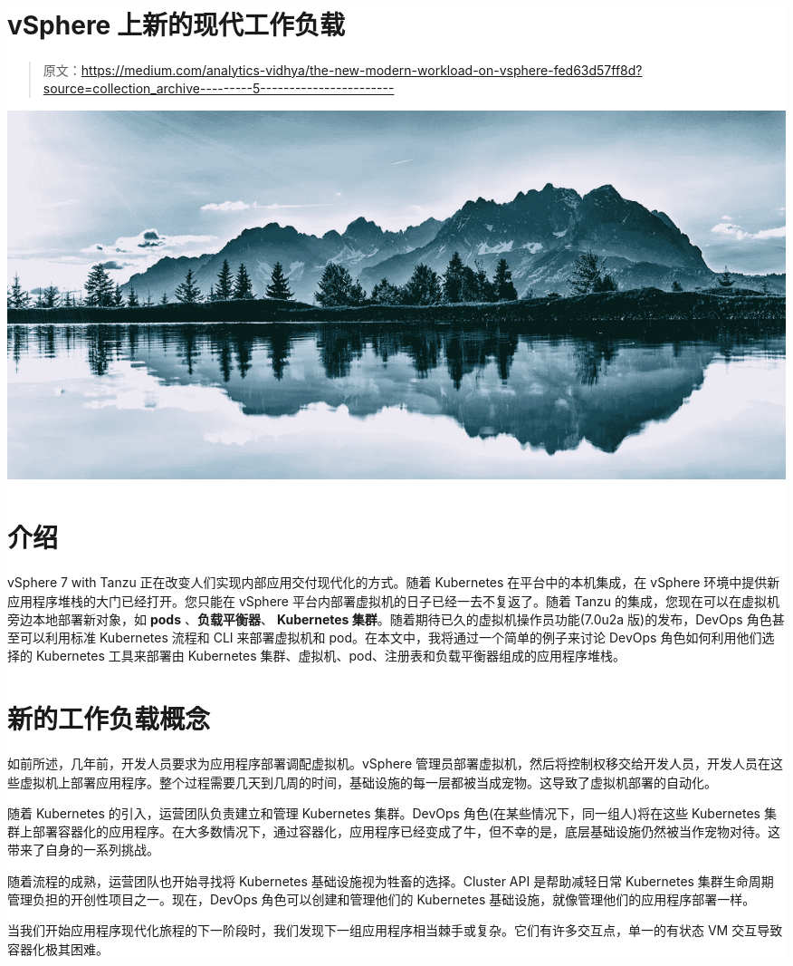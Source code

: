 # vSphere 上新的现代工作负载

> 原文：<https://medium.com/analytics-vidhya/the-new-modern-workload-on-vsphere-fed63d57ff8d?source=collection_archive---------5----------------------->

![](img/1a84f891807af2e4679ae668b7713903.png)

# 介绍

vSphere 7 with Tanzu 正在改变人们实现内部应用交付现代化的方式。随着 Kubernetes 在平台中的本机集成，在 vSphere 环境中提供新应用程序堆栈的大门已经打开。您只能在 vSphere 平台内部署虚拟机的日子已经一去不复返了。随着 Tanzu 的集成，您现在可以在虚拟机旁边本地部署新对象，如 **pods** 、**负载平衡器**、 **Kubernetes 集群**。随着期待已久的虚拟机操作员功能(7.0u2a 版)的发布，DevOps 角色甚至可以利用标准 Kubernetes 流程和 CLI 来部署虚拟机和 pod。在本文中，我将通过一个简单的例子来讨论 DevOps 角色如何利用他们选择的 Kubernetes 工具来部署由 Kubernetes 集群、虚拟机、pod、注册表和负载平衡器组成的应用程序堆栈。

# 新的工作负载概念

如前所述，几年前，开发人员要求为应用程序部署调配虚拟机。vSphere 管理员部署虚拟机，然后将控制权移交给开发人员，开发人员在这些虚拟机上部署应用程序。整个过程需要几天到几周的时间，基础设施的每一层都被当成宠物。这导致了虚拟机部署的自动化。

随着 Kubernetes 的引入，运营团队负责建立和管理 Kubernetes 集群。DevOps 角色(在某些情况下，同一组人)将在这些 Kubernetes 集群上部署容器化的应用程序。在大多数情况下，通过容器化，应用程序已经变成了牛，但不幸的是，底层基础设施仍然被当作宠物对待。这带来了自身的一系列挑战。

随着流程的成熟，运营团队也开始寻找将 Kubernetes 基础设施视为牲畜的选择。Cluster API 是帮助减轻日常 Kubernetes 集群生命周期管理负担的开创性项目之一。现在，DevOps 角色可以创建和管理他们的 Kubernetes 基础设施，就像管理他们的应用程序部署一样。

当我们开始应用程序现代化旅程的下一阶段时，我们发现下一组应用程序相当棘手或复杂。它们有许多交互点，单一的有状态 VM 交互导致容器化极其困难。
